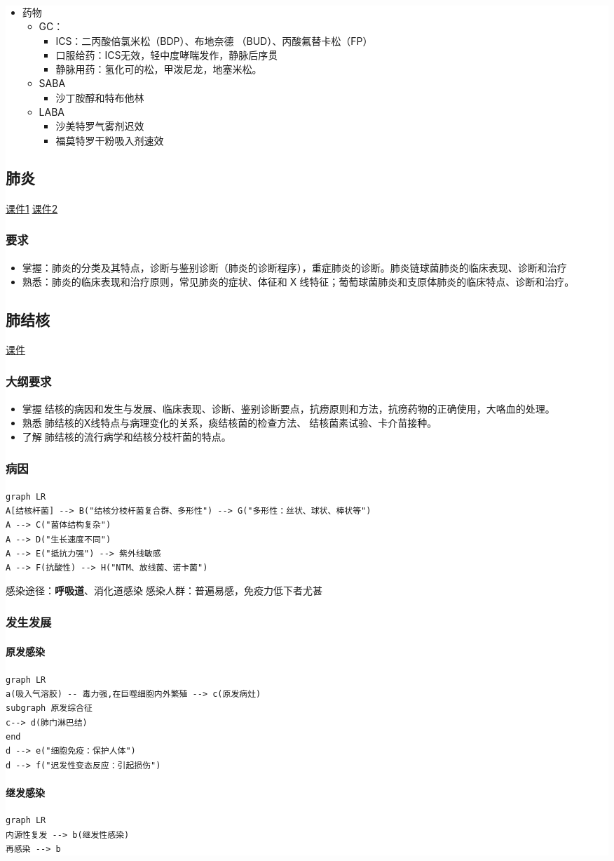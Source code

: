 + 药物
  + GC：
    + ICS：二丙酸倍氯米松（BDP）、布地奈德 （BUD）、丙酸氟替卡松（FP）
    + 口服给药：ICS无效，轻中度哮喘发作，静脉后序贯
    + 静脉用药：氢化可的松，甲泼尼龙，地塞米松。
  + SABA 
    + 沙丁胺醇和特布他林
  + LABA
    + 沙美特罗气雾剂迟效
    + 福莫特罗干粉吸入剂速效

## 肺炎
[课件1](https://sunyatsen-my.sharepoint.cn/:p:/g/personal/mazy25_ms_sysu_edu_cn/EfR19FbbhQ5Djlvp9JdwPxsBCxZnuD_4GZRklQ8APk2nAA?e=qjrVWw)
[课件2](https://sunyatsen-my.sharepoint.cn/:p:/g/personal/mazy25_ms_sysu_edu_cn/EfdzE9N7jR5AixwMYrRHHBMB4Y35yhA3BvWsO8nB9H4vNw?e=WNJivl)
### 要求
+ 掌握：肺炎的分类及其特点，诊断与鉴别诊断（肺炎的诊断程序），重症肺炎的诊断。肺炎链球菌肺炎的临床表现、诊断和治疗
+ 熟悉：肺炎的临床表现和治疗原则，常见肺炎的症状、体征和 X 线特征；葡萄球菌肺炎和支原体肺炎的临床特点、诊断和治疗。
###


## 肺结核
[课件](https://sunyatsen-my.sharepoint.cn/:b:/g/personal/mazy25_ms_sysu_edu_cn/EVG755EIlGFIua6686LK0TYBC5yf6eJHOWZCLlJt5Ygl2g?e=blNoVf)
### 大纲要求
+ 掌握
	结核的病因和发生与发展、临床表现、诊断、鉴别诊断要点，抗痨原则和方法，抗痨药物的正确使用，大咯血的处理。 
+ 熟悉
	肺结核的X线特点与病理变化的关系，痰结核菌的检查方法、 结核菌素试验、卡介苗接种。
+ 了解
	肺结核的流行病学和结核分枝杆菌的特点。
### 病因

```mermaid
graph LR
A[结核杆菌] --> B("结核分枝杆菌复合群、多形性") --> G("多形性：丝状、球状、棒状等")
A --> C("菌体结构复杂")
A --> D("生长速度不同")
A --> E("抵抗力强") --> 紫外线敏感
A --> F(抗酸性) --> H("NTM、放线菌、诺卡菌")
```

感染途径：**呼吸道**、消化道感染
感染人群：普遍易感，免疫力低下者尤甚
### 发生发展
#### 原发感染
```mermaid
graph LR
a(吸入气溶胶) -- 毒力强,在巨噬细胞内外繁殖 --> c(原发病灶) 
subgraph 原发综合征
c--> d(肺门淋巴结)
end
d --> e("细胞免疫：保护人体")
d --> f("迟发性变态反应：引起损伤")
```
#### 继发感染
```mermaid
graph LR
内源性复发 --> b(继发性感染)
再感染 --> b
```